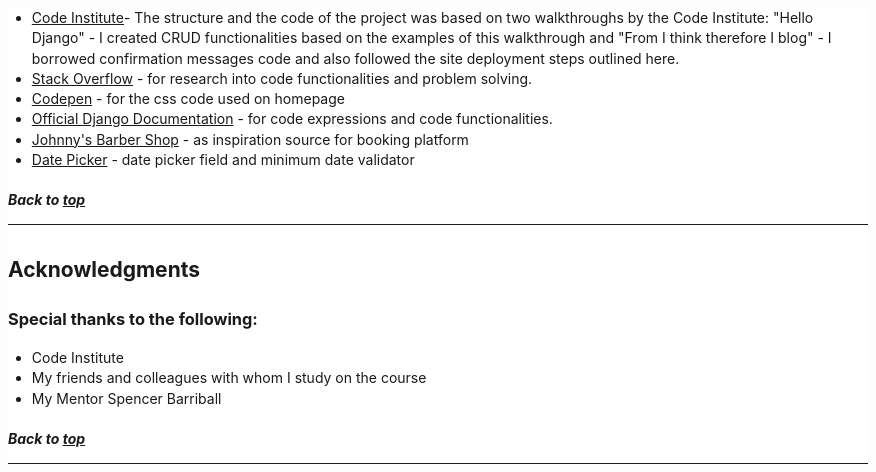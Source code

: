 * [Code Institute](https://learn.codeinstitute.net/dashboard)- The structure and the code of the project was based on two walkthroughs by the Code Institute: "Hello Django" - I created CRUD functionalities based on the examples of this walkthrough and "From I think  therefore I blog" -  I borrowed confirmation messages code and also followed the site deployment steps outlined here.
* [Stack Overflow](https://stackoverflow.com/) - for research into code functionalities and problem solving. 
* [Codepen](https://codepen.io/features/) -  for the css code used on homepage 
* [Official Django Documentation](https://docs.djangoproject.com/en/4.1/ref/) - for code expressions and code functionalities.
* [Johnny's Barber Shop](https://johnnysbarbershop.ie/) -  as inspiration source for booking platform
* [Date Picker](https://gist.github.com/stasyao/99376eb0cf0ad3599f9737c421b5210e#part_4) - date picker field and minimum date validator
##### Back to [top](#table-of-content)<hr>

## Acknowledgments

### Special thanks to the following:
- Code Institute
- My friends and colleagues with whom I study on the course
- My Mentor Spencer Barriball
##### Back to [top](#table-of-content)<hr>